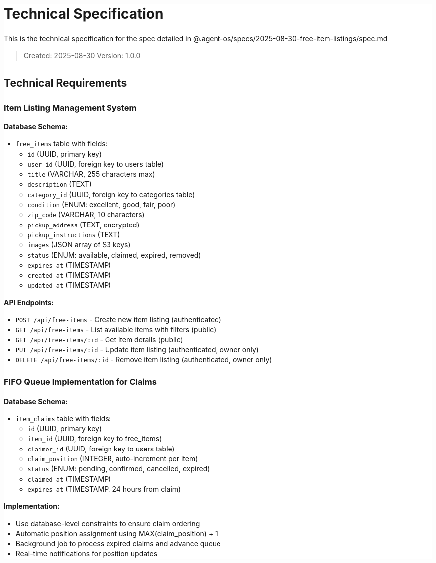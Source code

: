 # Technical Specification

This is the technical specification for the spec detailed in @.agent-os/specs/2025-08-30-free-item-listings/spec.md

> Created: 2025-08-30
> Version: 1.0.0

## Technical Requirements

### Item Listing Management System

**Database Schema:**
- `free_items` table with fields:
  - `id` (UUID, primary key)
  - `user_id` (UUID, foreign key to users table)
  - `title` (VARCHAR, 255 characters max)
  - `description` (TEXT)
  - `category_id` (UUID, foreign key to categories table)
  - `condition` (ENUM: excellent, good, fair, poor)
  - `zip_code` (VARCHAR, 10 characters)
  - `pickup_address` (TEXT, encrypted)
  - `pickup_instructions` (TEXT)
  - `images` (JSON array of S3 keys)
  - `status` (ENUM: available, claimed, expired, removed)
  - `expires_at` (TIMESTAMP)
  - `created_at` (TIMESTAMP)
  - `updated_at` (TIMESTAMP)

**API Endpoints:**
- `POST /api/free-items` - Create new item listing (authenticated)
- `GET /api/free-items` - List available items with filters (public)
- `GET /api/free-items/:id` - Get item details (public)
- `PUT /api/free-items/:id` - Update item listing (authenticated, owner only)
- `DELETE /api/free-items/:id` - Remove item listing (authenticated, owner only)

### FIFO Queue Implementation for Claims

**Database Schema:**
- `item_claims` table with fields:
  - `id` (UUID, primary key)
  - `item_id` (UUID, foreign key to free_items)
  - `claimer_id` (UUID, foreign key to users table)
  - `claim_position` (INTEGER, auto-increment per item)
  - `status` (ENUM: pending, confirmed, cancelled, expired)
  - `claimed_at` (TIMESTAMP)
  - `expires_at` (TIMESTAMP, 24 hours from claim)

**Implementation:**
- Use database-level constraints to ensure claim ordering
- Automatic position assignment using MAX(claim_position) + 1
- Background job to process expired claims and advance queue
- Real-time notifications for position updates
